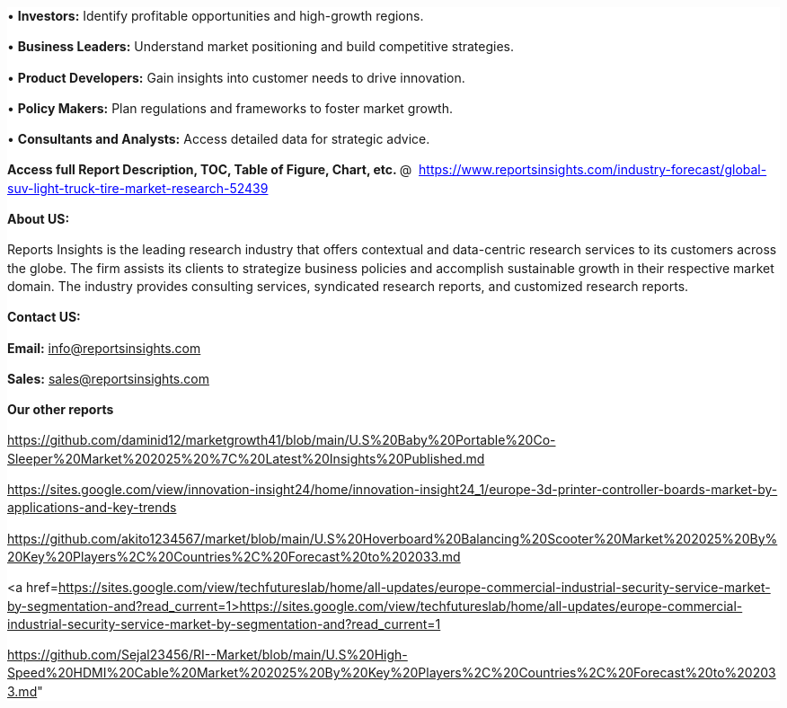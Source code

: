 • <strong>Investors:</strong> Identify profitable opportunities and high-growth regions.

• <strong>Business Leaders:</strong> Understand market positioning and build competitive strategies.

• <strong>Product Developers:</strong> Gain insights into customer needs to drive innovation.

• <strong>Policy Makers:</strong> Plan regulations and frameworks to foster market growth.

• <strong>Consultants and Analysts:</strong> Access detailed data for strategic advice.
</ul>
<strong>Access full Report Description, TOC, Table of Figure, Chart, etc. </strong>@  <a href=https://www.reportsinsights.com/industry-forecast/global-suv-light-truck-tire-market-research-52439 style=color:#0000ff;>https://www.reportsinsights.com/industry-forecast/global-suv-light-truck-tire-market-research-52439</a></font>

<strong><strong>About US</strong>:</strong>

Reports Insights is the leading research industry that offers contextual and data-centric research services to its customers across the globe. The firm assists its clients to strategize business policies and accomplish sustainable growth in their respective market domain. The industry provides consulting services, syndicated research reports, and customized research reports.

<strong>Contact US:</strong>

<p class=""""><b>Email:</b> <a href=mailto:info@reportsinsights.com>info@reportsinsights.com</a></p>
<p class=""""><b>Sales:</b> <a href=mailto:sales@reportsinsights.com>sales@reportsinsights.com</a></p>

<strong>Our other reports</strong>

<a href=https://github.com/daminid12/marketgrowth41/blob/main/U.S%20Baby%20Portable%20Co-Sleeper%20Market%202025%20%7C%20Latest%20Insights%20Published.md>https://github.com/daminid12/marketgrowth41/blob/main/U.S%20Baby%20Portable%20Co-Sleeper%20Market%202025%20%7C%20Latest%20Insights%20Published.md</a>

<a href=https://sites.google.com/view/innovation-insight24/home/innovation-insight24_1/europe-3d-printer-controller-boards-market-by-applications-and-key-trends>https://sites.google.com/view/innovation-insight24/home/innovation-insight24_1/europe-3d-printer-controller-boards-market-by-applications-and-key-trends</a>

<a href=https://github.com/akito1234567/market/blob/main/U.S%20Hoverboard%20Balancing%20Scooter%20Market%202025%20By%20Key%20Players%2C%20Countries%2C%20Forecast%20to%202033.md>https://github.com/akito1234567/market/blob/main/U.S%20Hoverboard%20Balancing%20Scooter%20Market%202025%20By%20Key%20Players%2C%20Countries%2C%20Forecast%20to%202033.md</a>

<a href=https://sites.google.com/view/techfutureslab/home/all-updates/europe-commercial-industrial-security-service-market-by-segmentation-and?read_current=1>https://sites.google.com/view/techfutureslab/home/all-updates/europe-commercial-industrial-security-service-market-by-segmentation-and?read_current=1</a>

<a href=https://github.com/Sejal23456/RI--Market/blob/main/U.S%20High-Speed%20HDMI%20Cable%20Market%202025%20By%20Key%20Players%2C%20Countries%2C%20Forecast%20to%202033.md>https://github.com/Sejal23456/RI--Market/blob/main/U.S%20High-Speed%20HDMI%20Cable%20Market%202025%20By%20Key%20Players%2C%20Countries%2C%20Forecast%20to%202033.md</a>"
